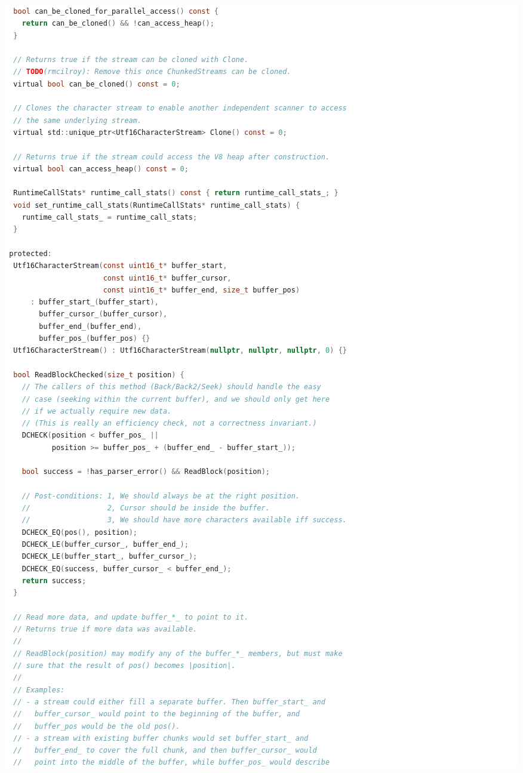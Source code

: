 ```c
  bool can_be_cloned_for_parallel_access() const {
    return can_be_cloned() && !can_access_heap();
  }

  // Returns true if the stream can be cloned with Clone.
  // TODO(rmcilroy): Remove this once ChunkedStreams can be cloned.
  virtual bool can_be_cloned() const = 0;

  // Clones the character stream to enable another independent scanner to access
  // the same underlying stream.
  virtual std::unique_ptr<Utf16CharacterStream> Clone() const = 0;

  // Returns true if the stream could access the V8 heap after construction.
  virtual bool can_access_heap() const = 0;

  RuntimeCallStats* runtime_call_stats() const { return runtime_call_stats_; }
  void set_runtime_call_stats(RuntimeCallStats* runtime_call_stats) {
    runtime_call_stats_ = runtime_call_stats;
  }

 protected:
  Utf16CharacterStream(const uint16_t* buffer_start,
                       const uint16_t* buffer_cursor,
                       const uint16_t* buffer_end, size_t buffer_pos)
      : buffer_start_(buffer_start),
        buffer_cursor_(buffer_cursor),
        buffer_end_(buffer_end),
        buffer_pos_(buffer_pos) {}
  Utf16CharacterStream() : Utf16CharacterStream(nullptr, nullptr, nullptr, 0) {}

  bool ReadBlockChecked(size_t position) {
    // The callers of this method (Back/Back2/Seek) should handle the easy
    // case (seeking within the current buffer), and we should only get here
    // if we actually require new data.
    // (This is really an efficiency check, not a correctness invariant.)
    DCHECK(position < buffer_pos_ ||
           position >= buffer_pos_ + (buffer_end_ - buffer_start_));

    bool success = !has_parser_error() && ReadBlock(position);

    // Post-conditions: 1, We should always be at the right position.
    //                  2, Cursor should be inside the buffer.
    //                  3, We should have more characters available iff success.
    DCHECK_EQ(pos(), position);
    DCHECK_LE(buffer_cursor_, buffer_end_);
    DCHECK_LE(buffer_start_, buffer_cursor_);
    DCHECK_EQ(success, buffer_cursor_ < buffer_end_);
    return success;
  }

  // Read more data, and update buffer_*_ to point to it.
  // Returns true if more data was available.
  //
  // ReadBlock(position) may modify any of the buffer_*_ members, but must make
  // sure that the result of pos() becomes |position|.
  //
  // Examples:
  // - a stream could either fill a separate buffer. Then buffer_start_ and
  //   buffer_cursor_ would point to the beginning of the buffer, and
  //   buffer_pos would be the old pos().
  // - a stream with existing buffer chunks would set buffer_start_ and
  //   buffer_end_ to cover the full chunk, and then buffer_cursor_ would
  //   point into the middle of the buffer, while buffer_pos_ would describe
```
